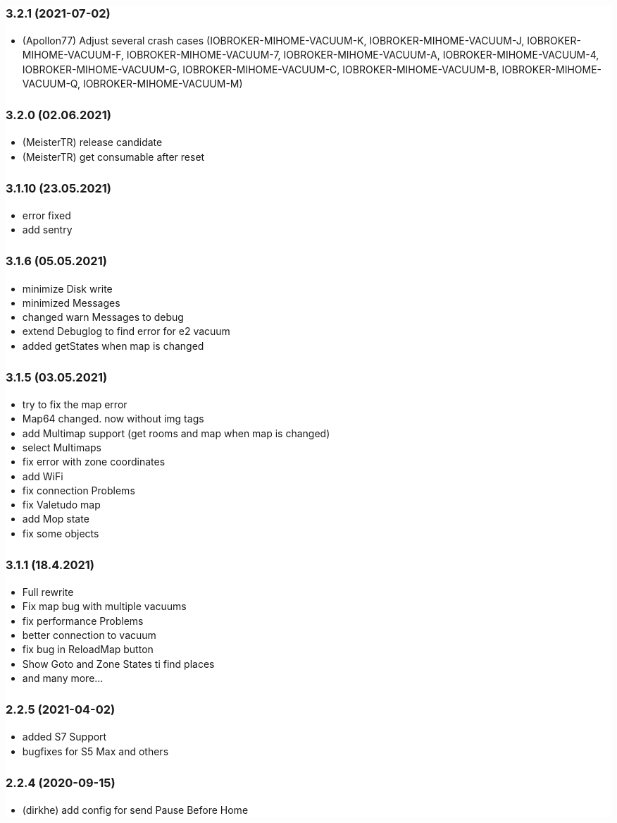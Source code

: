 ### 3.2.1 (2021-07-02)
* (Apollon77) Adjust several crash cases (IOBROKER-MIHOME-VACUUM-K, IOBROKER-MIHOME-VACUUM-J, IOBROKER-MIHOME-VACUUM-F, IOBROKER-MIHOME-VACUUM-7, IOBROKER-MIHOME-VACUUM-A, IOBROKER-MIHOME-VACUUM-4, IOBROKER-MIHOME-VACUUM-G, IOBROKER-MIHOME-VACUUM-C, IOBROKER-MIHOME-VACUUM-B, IOBROKER-MIHOME-VACUUM-Q, IOBROKER-MIHOME-VACUUM-M)

### 3.2.0 (02.06.2021)
* (MeisterTR) release candidate
* (MeisterTR) get consumable after reset

### 3.1.10 (23.05.2021)
* error fixed
* add sentry

### 3.1.6 (05.05.2021)
* minimize Disk write
* minimized Messages 
* changed warn Messages to debug
* extend Debuglog to find error for e2 vacuum
* added getStates when map is changed

### 3.1.5 (03.05.2021)
* try to fix the map error
* Map64 changed. now without img tags
* add Multimap support (get rooms and map when map is changed)
* select Multimaps
* fix error with zone coordinates
* add WiFi
* fix connection Problems
* fix Valetudo map
* add Mop state
* fix some objects

### 3.1.1 (18.4.2021)
 * Full rewrite
 * Fix map bug with multiple vacuums
 * fix performance Problems
 * better connection to vacuum
 * fix bug in ReloadMap button
 * Show Goto and Zone States ti find places
 * and many more...

### 2.2.5 (2021-04-02)
* added S7 Support
* bugfixes for S5 Max and others

### 2.2.4 (2020-09-15)
* (dirkhe) add config for send Pause Before Home
